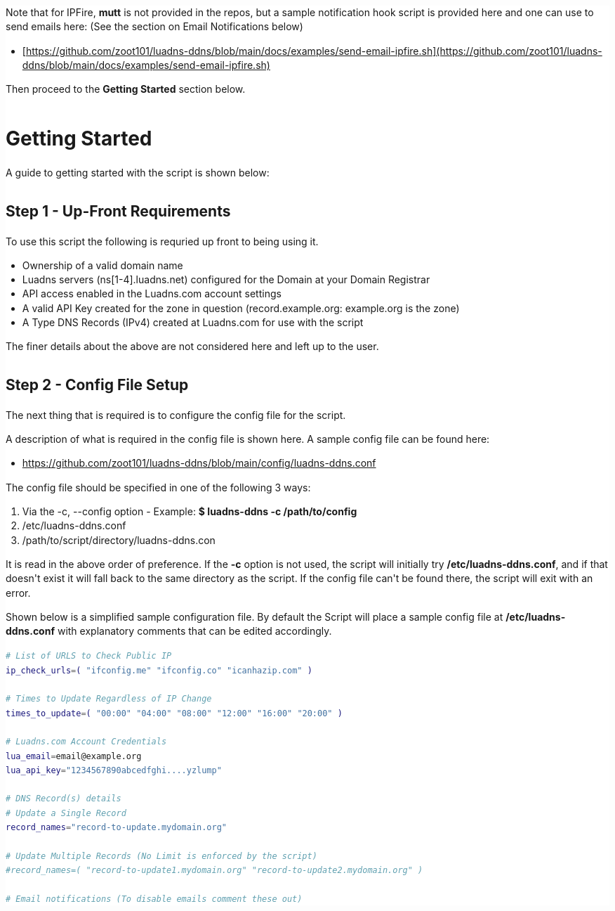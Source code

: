 Note that for IPFire, **mutt** is not provided in the repos, but a sample
notification hook script is provided here and one can use to send emails here:
(See the section on Email Notifications below)

- [https://github.com/zoot101/luadns-ddns/blob/main/docs/examples/send-email-ipfire.sh](https://github.com/zoot101/luadns-ddns/blob/main/docs/examples/send-email-ipfire.sh)

Then proceed to the **Getting Started** section below.

# Getting Started

A guide to getting started with the script is shown below:

## Step 1 - Up-Front Requirements

To use this script the following is requried up front to being using it.

* Ownership of a valid domain name    
* Luadns servers (ns[1-4].luadns.net) configured for the Domain at your Domain Registrar   
* API access enabled in the Luadns.com account settings    
* A valid API Key created for the zone in question (record.example.org: example.org is the zone)    
* A Type DNS Records (IPv4) created at Luadns.com for use with the script    

The finer details about the above are not considered here and left up to the user.

## Step 2 - Config File Setup

The next thing that is required is to configure the config file for the script.

A description of what is required in the config file is shown here. A sample config
file can be found here:    
- https://github.com/zoot101/luadns-ddns/blob/main/config/luadns-ddns.conf

The config file should be specified in one of the following 3 ways:

1. Via the -c, \--config option - Example: **$ luadns-ddns -c /path/to/config**   
2. /etc/luadns-ddns.conf   
3. /path/to/script/directory/luadns-ddns.con   

It is read in the above order of preference. If the **-c** option is not used,
the script will initially try **/etc/luadns-ddns.conf**, and if that doesn't
exist it will fall back to the same directory as the script. If the config
file can't be found there, the script will exit with an error. 

Shown below is a simplified sample configuration file. By default the Script
will place a sample config file at **/etc/luadns-ddns.conf** with explanatory
comments that can be edited accordingly. 

```bash
# List of URLS to Check Public IP
ip_check_urls=( "ifconfig.me" "ifconfig.co" "icanhazip.com" )

# Times to Update Regardless of IP Change
times_to_update=( "00:00" "04:00" "08:00" "12:00" "16:00" "20:00" )

# Luadns.com Account Credentials
lua_email=email@example.org
lua_api_key="1234567890abcedfghi....yzlump"

# DNS Record(s) details
# Update a Single Record
record_names="record-to-update.mydomain.org"

# Update Multiple Records (No Limit is enforced by the script)
#record_names=( "record-to-update1.mydomain.org" "record-to-update2.mydomain.org" )

# Email notifications (To disable emails comment these out)
```